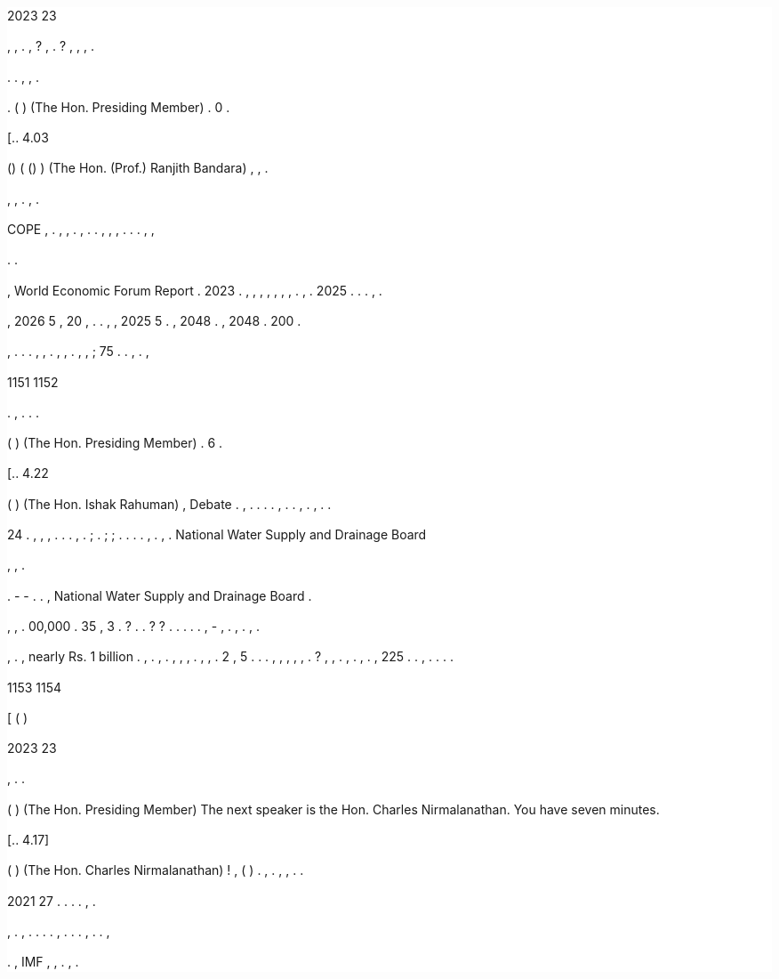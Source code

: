 2023 23

, , . , ? , . ? , , , .

. . , , .

. ( ) (The Hon. Presiding Member) . 0 .

[.. 4.03

() ( () ) (The Hon. (Prof.) Ranjith Bandara) , , .

, , . , .

COPE , . , , . , . . , , , . . . , ,

. .

, World Economic Forum Report . 2023 . , , , , , , , . , . 2025 . . . , .

, 2026 5 , 20 , . . , , 2025 5 . , 2048 . , 2048 . 200 .

, . . . , , . , , . , , ; 75 . . , . ,

1151 1152

. , . . .

( ) (The Hon. Presiding Member) . 6 .

[.. 4.22

( ) (The Hon. Ishak Rahuman) , Debate . , . . . . , . . , . , . .

24 . , , , . . . , . ; . ; ; . . . . , . , . National Water Supply and Drainage Board

, , .

. - - . . , National Water Supply and Drainage Board .

, , . 00,000 . 35 , 3 . ? . . ? ? . . . . . , - , . , . , .

, . , nearly Rs. 1 billion . , . , . , , , . , , . 2 , 5 . . . , , , , , . ? , , . , . , . , 225 . . , . . . .

1153 1154

[ ( )

2023 23

, . .

( ) (The Hon. Presiding Member) The next speaker is the Hon. Charles Nirmalanathan. You have seven minutes.

[.. 4.17]

( ) (The Hon. Charles Nirmalanathan) ! , ( ) . , . , , . .

2021 27 . . . . , .

, . , . . . . , . . . , . . ,

. , IMF , , . , .
